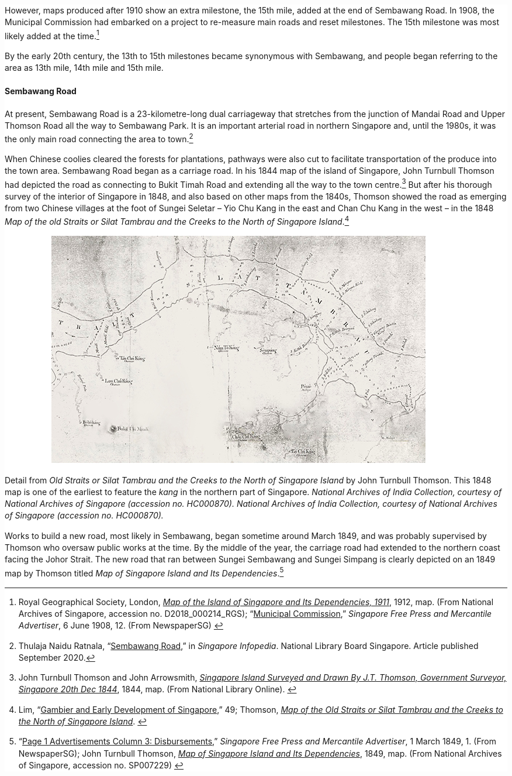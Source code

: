However, maps produced after 1910 show an extra milestone, the 15th mile, added at the end of Sembawang Road. In 1908, the Municipal Commission had embarked on a project to re-measure main roads and reset milestones. The 15th milestone was most likely added at the time.[^33]

By the early 20th century, the 13th to 15th milestones became synonymous with Sembawang, and people began referring to the area as 13th mile, 14th mile and 15th mile.

#### **Sembawang Road**

At present, Sembawang Road is a 23-kilometre-long dual carriageway that stretches from the junction of Mandai Road and Upper Thomson Road all the way to Sembawang Park. It is an important arterial road in northern Singapore and, until the 1980s, it was the only main road connecting the area to town.[^34]

When Chinese coolies cleared the forests for plantations, pathways were also cut to facilitate transportation of the produce into the town area. Sembawang Road began as a carriage road. In his 1844 map of the island of Singapore, John Turnbull Thomson had depicted the road as connecting to Bukit Timah Road and extending all the way to the town centre.[^35] But after his thorough survey of the interior of Singapore in 1848, and also based on other maps from the 1840s, Thomson showed the road as emerging from two Chinese villages at the foot of Sungei Seletar – Yio Chu Kang in the east and Chan Chu Kang in the west – in the 1848 _Map of the old Straits or Silat Tambrau and the Creeks to the North of Singapore Island_.[^36]

![](/images/Vol%2020%20Issue%204/Sembawang/sembawang_1848.jpg)
<div style="background-color: white;">Detail from&nbsp;<i>Old Straits or Silat Tambrau and the Creeks to the North of Singapore Island</i>&nbsp;by John Turnbull Thomson. This 1848 map is one of the earliest to feature the&nbsp;<i>kang</i>&nbsp;in the northern part of Singapore.&nbsp;<i>National Archives of India Collection, courtesy of National Archives of Singapore (accession no. HC000870). National Archives of India Collection, courtesy of National Archives of Singapore (accession no. HC000870). </i></div>

Works to build a new road, most likely in Sembawang, began sometime around March 1849, and was probably supervised by Thomson who oversaw public works at the time. By the middle of the year, the carriage road had extended to the northern coast facing the Johor Strait. The new road that ran between Sungei Sembawang and Sungei Simpang is clearly depicted on an 1849 map by Thomson titled _Map of Singapore Island and Its Dependencies_.[^37]


[^1]:  Sembawang Hot Spring is the only natural hot spring on mainland Singapore. The other is on Pulau Tekong which is not publicly accessible.
[^2]: For various names given to the Johor Strait, see the Infopedia article: Vernon Cornelius-Takahama, “[Strait of Johor](https://www.nlb.gov.sg/main/article-detail?cmsuuid=1ea6fa8a-43de-40c0-bbb5-73cdb614a6fe),” in _Singapore Infopedia_. National Library Board Singapore. Article published April 2018.
[^3]: Based on email conversations with the Singapore Botanic Gardens (SBG), there is not much information or records on the distribution of the Sembawang tree in Singapore, so it is difficult to say where these trees could have been found in the past. The SBG confirms that the tree is a native species of Singapore but nationally extinct.&nbsp;
[^4]: “Mesua singaporiana,” The Wallich Catalogue: Recreating a 19th Century Herbarium, last accessed 17 October 2024, [https://wallich.rbge.org.uk/index.php?section=entries&amp;id=4836](https://wallich.rbge.org.uk/index.php?section=entries&amp;id=4836).
[^5]: H.N. Ridley, “Malay Plant Names,” _Journal of the Straits Branch of the Royal Asiatic Society_ no. 30 (July 1897): 34, 256. (From JSTOR via NLB’s [eResources](http://eresources.nlb.gov.sg/) website)
[^6]: In Malay, _buah_ means “fruit” and _pokok_ means “tree” or “shrub”. _Kayea ferruginea_ was first recorded in 1885 in Vietnam by French botanist J.B. Pierre, and has been called _Mesua ferruginea_ since 1969. The tree grows in wet tropical areas and is native to Borneo, Cambodia, Singapore, Malaysia (including Johor), Thailand and Vietnam, and can also be found in the Andaman Islands. See Henry Nicholas Ridley, [_The Flora of the Malay Peninsula_](https://eservice.nlb.gov.sg/redir/itemdetails?bid=3586524) (London: L. Reeve &amp; Co., 1922), 189–90. (From National Library, Singapore, call no. RSING &nbsp; 581.9595 RID); “Kayea Ferruginea Pierre,” Royal Botanic Gardens of Kew, last accessed 17 October 2024, [https://powo.science.kew.org/results?q=kayea%20ferruginea](https://powo.science.kew.org/results?q=kayea%20ferruginea). In a 1955 newspaper article, it is noted that the tree is also called “Sembawang” in Riau and Johor, while it is called “senawang” in Kedah. See S. “Ramachandra”, “[What’s in a Name: Trees Were the Fad in Singapore](https://eresources.nlb.gov.sg/newspapers/digitised/article/straitstimes19550116-1.2.151),” _Straits Times_, 16 January 1955, 21. (From NewspaperSG)
[^7]: Yen Ching-Hwang, [_A Social History of the Chinese in Singapore and Malaya 1800–1911_](https://eservice.nlb.gov.sg/redir/itemdetails?bid=4182822) (Singapore: Oxford University Pres, 1986), 120 (From National Library, Singapore, call no. RSING 301.45195105957 YEN); Carl A. Trocki, [_Prince of Pirates: The Temenggongs and the Development of Johor and Singapore 1784–1885_](https://catalogue.nlb.gov.sg/search/card?recordId=4082016) (Singapore: Singapore University Press, 1979), 92. (From National Library, Singapore, call no. RSING 959.5142 TRO)
[^8]: Timothy Pwee, “[From Gambier to Pepper: Plantation Agriculture in Singapore](https://biblioasia.nlb.gov.sg/vol-17/issue-1/apr-jun-2021/agriculture/),” _BiblioAsia_ 17, no. 1 (April–June 2021): 50–55.
[^9]: Tony O’Dempsey and Chew Ping Ting, “The Freshwater Swamp Forests of Sungei Seletar Catchment: A Status Report,” _Proceedings of Nature Society, Singapore’s Conference on “Nature Conservation for a Sustainable Singapore_, 16 October 2011, 121, [https://www.academia.edu/11820463/the\_freshwater\_swamp\_forests\_of\_sungei\_seletar\_catchment\_a\_status\_report](https://www.academia.edu/11820463/THE_FRESHWATER_SWAMP_FORESTS_OF_SUNGEI_SELETAR_CATCHMENT_A_STATUS_REPORT).
[^10]: Mok, “[Mapping Singapore 1819–2014](https://eservice.nlb.gov.sg/redir/itemdetails?bid=201116198),” 88; William Farquhar, [_Plan of the Island of Singapore Including the New British Settlements and Adjacent Islands_](https://www.nlb.gov.sg/main/book-detail?cmsuuid=e60e3d92-2da5-4d6d-a02e-44da321e6684), 1822, map. (From National Library Online)
[^11]: William Marsden, [_Map of the Island of Sumatra Constructed Chiefly from Surveys Taken by Order of the Late Sir Thomas Stamford Raffles_](https://www.nlb.gov.sg/main/book-detail?cmsuuid=6ac8dcf7-cc74-40fd-9c47-6c20169d3191), 1829, map. (From National Library Online, accession no. B29029422H)&nbsp;
[^12]: Gambier and pepper were usually cultivated together. The more lucrative pepper was seasonal while gambier could be grown throughout the year, which kept the plantation coolies gainfully employed. The waste produced from the processing of gambier also served as fertiliser for pepper vines.&nbsp;
[^13]: Kwek Yan Chong, Hugh T.W. Tan and Richard T. Corlett, “A Checklist of the Total Vascular Plant Flora of Singapore: Native, Naturalised and Cultivated Species,” ResearchGate, January 2009, [https://www.researchgate.net/publication/256094053\_A\_checklist\_of\_the\_total\_vascular\_plant\_flora\_of\_Singapore\_native\_naturalised\_and\_cultivated\_species](https://www.researchgate.net/publication/256094053_A_checklist_of_the_total_vascular_plant_flora_of_Singapore_native_naturalised_and_cultivated_species).
[^14]: Coconuts were first planted in 1823 and these flourished mostly along seashores. For more details, see Pwee, “[From Gambier to Pepper: Plantation Agriculture in Singapore](https://biblioasia.nlb.gov.sg/vol-17/issue-1/apr-jun-2021/agriculture/),” 50–55.
[^15]: _Plan of the British Settlement of Singapore by Captain Franklin and Lieut. Jackson_ in John Crawfurd, [_Journal of an Embassy from the Governor-General of India to the Courts of Siam and Cochin-China_](https://www.nlb.gov.sg/main/book-detail?cmsuuid=78831281-b72c-4981-afd0-7a448179e707) (London: Henry Colburn, 1828), facing page 529. (From National Library Online, accession no. B20116740J); “Mapping Singapore 1819–2014,” in National Library Board, [_Visualising Space: Maps of Singapore and the Region_](https://eservice.nlb.gov.sg/redir/itemdetails?bid=201116198) (Singapore: National Library Board, 2015), 90. (From National Library, Singapore, call no. RSING 911.5957 SIN)
[^16]: _Sketch of the Island of Singapore_ in Sophia Raffles, [_Memoir of the Life and Public Services of Sir Thomas Stamford Raffles, F. R. S._](https://www.nlb.gov.sg/main/book-detail?cmsuuid=6dd159de-811f-4012-9b43-01676a9c49a7) (London: John Murray, 1830). (From National Library Online); _Chart of Singapore Strait the Neighbouring Islands and Part of Malay Peninsula_ drawn by J.B. Tassin in 1836 and printed in J.H. Moor, [_Notices of the Indian Archipelago, and Adjacent Countries_](https://www.nlb.gov.sg/main/book-detail?cmsuuid=f9d3332f-3612-46d3-b134-b254d106aaf9) (Singapore, 1837). (From National Library Online, accession no. B03013554J)
[^17]: Carl A. Trocki, “The Origins of the Kangchu System 1740–1860,” _Journal of the Malaysian Branch of the Royal Asiatic Society_ 49, no. 2 (230) (1976), 132. (From JSTOR via NLB’s [eResources](https://eresources.nlb.gov.sg/main) website)
[^18]: Lim Guan Hock, “Gambier and Early Development of Singapore,” in [_A General History of the Chinese in Singapore_](https://eservice.nlb.gov.sg/redir/itemdetails?bid=203868804), ed. Kwa Chong Guan and Kua Bak Lim (Singapore: Singapore Federation of Chinese Clan Associations: World Scientific, 2019), 38–39, 46, 48–49. (From National Library, Singapore, call no. RSING 305.895105957 GEN); John Turnbull Thomson, [_Letters: J.T. Thomson_](https://eservice.nlb.gov.sg/redir/itemdetails?bid=13223950), vol. 1. (n.p.: n.p., 1847–1853), 50. (From National Library, Singapore, call no. RDLKL 526.9092 THO). The 1848 report can be found in this volume. In his report, Thomson does not mention any other settlements along Sungei Sembawang.&nbsp;
[^19]: Thomson, [_Letters: J. T. Thomson_](https://eservice.nlb.gov.sg/redir/itemdetails?bid=13223950), 52. Thomson states that the Chinese were unwilling to reveal the names of the headmen because they did not speak the “Malayan language” and misconstrued Thomson’s motives. Instead, the names were provided by Thomas Duncan, the Superintendent of Police at the time.
[^20]:  John Turnbull Thomson, [_Map of the Old Straits or Silat Tambrau and the Creeks to the North of Singapore Island_](https://www.nas.gov.sg/archivesonline/maps_building_plans/record-details/fb865de0-115c-11e3-83d5-0050568939ad), 1848, map. (From National Archives of Singapore, accession no. HC000870)&nbsp;
[^21]: The _kang_ were usually named after the surname of the headmen, but researcher Lim Guan Hock speculates that Nam To Kang was likely named after a geographical feature. It is also known that the _kang_ had links to Chinese secret societies, with Nam To Kang being affiliated to the Ngee Heng Kongsi.
[^22]: “[Untitled](https://eresources.nlb.gov.sg/newspapers/digitised/article/straitstimes18550515-1.2.19),” _Straits Times_, 15 May 1855, 5. (From NewspaperSG); O’Dempsey and Chew, “The Freshwater Swamp Forests of Sungei Seletar Catchment: A Status Report,” 121, 124–25.
[^23]: Nathaniel Cantley, “Report on the Forests of the Straits Settlements,” in [_Proceedings of the Legislative Council of the Straits Settlements for the Year 1883_](https://eservice.nlb.gov.sg/redir/itemdetails?bid=5276150) (Singapore: Government Printing Office, 1883). (From National Library, Singapore, call no. RRARE 328.5957 SSLCPL; accession no. B20048240I)
[^24]: H.M. Burkill, “The Botanic Gardens and Conservation in Malaya,” _The Gardens’ Bulletin Singapore_ 17 (1958): 201–02, [https://www.nparks.gov.sg/sbg/research/publications/gardens'-bulletin-singapore/-/media/sbg/gardens-bulletin/4-4-17-2-13-y1959-v17p2-gbs-pg-201.pdf](https://www.nparks.gov.sg/sbg/research/publications/gardens'-bulletin-singapore/-/media/sbg/gardens-bulletin/4-4-17-2-13-y1959-v17p2-gbs-pg-201.pdf); Lim Tin Seng, “Saving Singapore’s Forests,” in National Library Board, [_Stories From the Stacks: Selections From the Rare Materials Collection National Library_](https://eservice.nlb.gov.sg/redir/itemdetails?bid=205258180) (Singapore: National Library Board, 2020), 93. (From National Library, Singapore, call no. RSING 016.95957 SIN-\[LIB\])
[^25]: “[Gang Robbery](https://eresources.nlb.gov.sg/newspapers/digitised/article/straitstimes19030303-1.2.57),” _Straits Times_, 3 March 1903, 5. (From NewspaperSG)
[^26]: For further information on the villages, see the manuscript notes of Lee Kip Lin in his report, [_Villages in the Rural District Areas_](https://eservice.nlb.gov.sg/redir/itemdetails?bid=202268832) \[circa 1960s\]. (From National Library, Singapore, call no. RDLKL 307.72095957 VIL)
[^27]: “Cong lan tu gang dao shuichí cun,” [從爛土港到水池村](https://eresources.nlb.gov.sg/newspapers/digitised/article/scjp19681111-1.2.74.2) \[From Lang Tu Port to Pool Village\], 星洲日报<i>Sin Chew Jit Poh</i>, 11 November 1968, 20. (From NewspaperSG)&nbsp;
[^28]: Survey Department Singapore, [_Map of the Island of Singapore and Its Dependencies_](https://www.nas.gov.sg/archivesonline/maps_building_plans/record-details/f9700d7b-115c-11e3-83d5-0050568939ad), 1873, map. (From National Archives of Singapore, accession no. GM000297\_1)&nbsp;
[^29]: The National Archives, United Kingdom, [_Map of the Island of Singapore_](https://www.nas.gov.sg/archivesonline/maps_building_plans/record-details/b638d537-57a3-11e6-b4c5-0050568939ad), 1886, map. (From National Archives of Singapore, accession no. D2016\_000204)
[^30]: _Map no. II – Map of the Island of Singapore and Its Dependencies: Shewing Census Divisions – 1891_ in E.M. Mereweather, [_Report on the Census of the Straits Settlements, Taken on the 5th April 1891_](https://www.nlb.gov.sg/main/book-detail?cmsuuid=7f8d9880-0b46-4457-9f37-2d3a0883dee9) (Singapore: Printed at the Government Printing Office, 1892). (From National Library Online, accession no. B18976509A)
[^31]: National Archives of Singapore, “[Singapore, Mileages Along Roads, 1936](https://corporate.nas.gov.sg/media/collections-and-research/singapore-mileages/),” 11 December 2015, [https://corporate.nas.gov.sg/media/collections-and-research/singapore-mileages/](https://corporate.nas.gov.sg/media/collections-and-research/singapore-mileages/); Melody Zaccheus, “[In Singapore, All Roads Lead to the General Post Office](https://eresources.nlb.gov.sg/newspapers/digitised/article/straitstimes20150622-1.2.26.5),” _Straits Times_, 22 June 2015, 3. (From NewspaperSG)
[^32]: _Map of the Island of Singapore and Its Dependencies, Executed by the Colonial Engineer and Surveyor General of the Straits Settlements in 1898, to Accompany Report on the Forest Administration in the Straits Settlements by H.C. Hill Esquire, Conservator of Forests_. (From National Library, Singapore, accession no. B20124024D)
[^33]: Royal Geographical Society, London, [_Map of the Island of Singapore and Its Dependencies, 1911_](https://www.nas.gov.sg/archivesonline/maps_building_plans/record-details/32231569-035e-11e9-9481-001a4a5ba61b), 1912, map. (From National Archives of Singapore, accession no. D2018\_000214\_RGS); “[Municipal Commission](https://eresources.nlb.gov.sg/newspapers/digitised/article/singfreepressb19080606-1.2.78),” _Singapore Free Press and Mercantile Advertiser_, 6 June 1908, 12. (From NewspaperSG)&nbsp;
[^34]: Thulaja Naidu Ratnala, “[Sembawang Road](https://www.nlb.gov.sg/main/article-detail?cmsuuid=7ba964c6-87a1-4b42-bf3f-47e2ee053613),” in _Singapore Infopedia_. National Library Board Singapore. Article published September 2020.
[^35]: John Turnbull Thomson and John Arrowsmith, [_Singapore Island Surveyed and Drawn By J.T. Thomson, Government Surveyor, Singapore 20th Dec 1844_](https://www.nlb.gov.sg/main/book-detail?cmsuuid=16447179-827b-4bc5-8053-61e5fff9f03e), 1844, map. (From National Library Online).&nbsp;
[^36]: Lim, “[Gambier and Early Development of Singapore](https://eservice.nlb.gov.sg/redir/itemdetails?bid=203868804),” 49; Thomson, [_Map of the Old Straits or Silat Tambrau and the Creeks to the North of Singapore Island_](https://www.nas.gov.sg/archivesonline/maps_building_plans/record-details/fb865de0-115c-11e3-83d5-0050568939ad).&nbsp;
[^37]: “[Page 1 Advertisements Column 3: Disbursements](https://eresources.nlb.gov.sg/newspapers/digitised/article/singfreepressa18490301-1.2.2.3),” _Singapore Free Press and Mercantile Advertiser_, 1 March 1849, 1. (From NewspaperSG); John Turnbull Thomson, [_Map of Singapore Island and Its Dependencies_](https://www.nas.gov.sg/archivesonline/maps_building_plans/record-details/fbbb2770-115c-11e3-83d5-0050568939ad), 1849, map. (From National Archives of Singapore, accession no. SP007229)&nbsp;
[^38]: See for example, “[Gang Robbery and Murder](https://eresources.nlb.gov.sg/newspapers/digitised/article/straitstimes18490626-1.2.9),” _Straits Times_, 26 June 1849, 4; “[Local](https://eresources.nlb.gov.sg/newspapers/digitised/article/singfreepressa18500503-1.2.3)”, _Singapore Free Press and Mercantile Advertiser_, 3 May 1850, 2;&nbsp; “[Page 1 Advertisements Column 2](https://eresources.nlb.gov.sg/newspapers/digitised/article/singfreepressa18570212-1.2.2.2),” _Singapore Free Press and Mercantile Advertiser_ , 12 February 1857, 1. (From NewspaperSG). For the maps, see Great Britain Hydrographic Office, _Straits of Singapore, Durian and Rhio_ (London: Hydrographic Office of Admiralty, 1851). (From National Library, Singapore, accession no. B20124033D); The National Archives, United Kingdom, [_Map of the Island of Singapore and Its Dependencies_](https://www.nas.gov.sg/archivesonline/maps_building_plans/record-details/fb42878b-115c-11e3-83d5-0050568939ad), c. 1854, map. (From National Archives of Singapore, accession no. SP006818)
[^39]: “[Monday 1st November](https://eresources.nlb.gov.sg/newspapers/digitised/article/straitstimes18751106-1.2.17.1),” _Straits Times_, 6 November 1875, 4; “[The Municipality](https://eresources.nlb.gov.sg/newspapers/digitised/article/stoverland18790412-1.2.12),” _Straits Times Overland Journal_, 12 April 1879, 3; “[New Names for Roads](https://eresources.nlb.gov.sg/newspapers/digitised/article/straitstimes19390214-1.2.88),” _Straits Times_, 14 February 1939, 14. (From NewspaperSG)
[^40]: “[New Names for Roads](https://eresources.nlb.gov.sg/newspapers/digitised/article/straitstimes19390214-1.2.88).” The name “Seletar Road” originated from the Malay word _Seletar_, which was also used for Sungei Seletar (Seletar River) and the Orang Seletar living along the river. It was most likely a name used by the locals to refer to the new road.